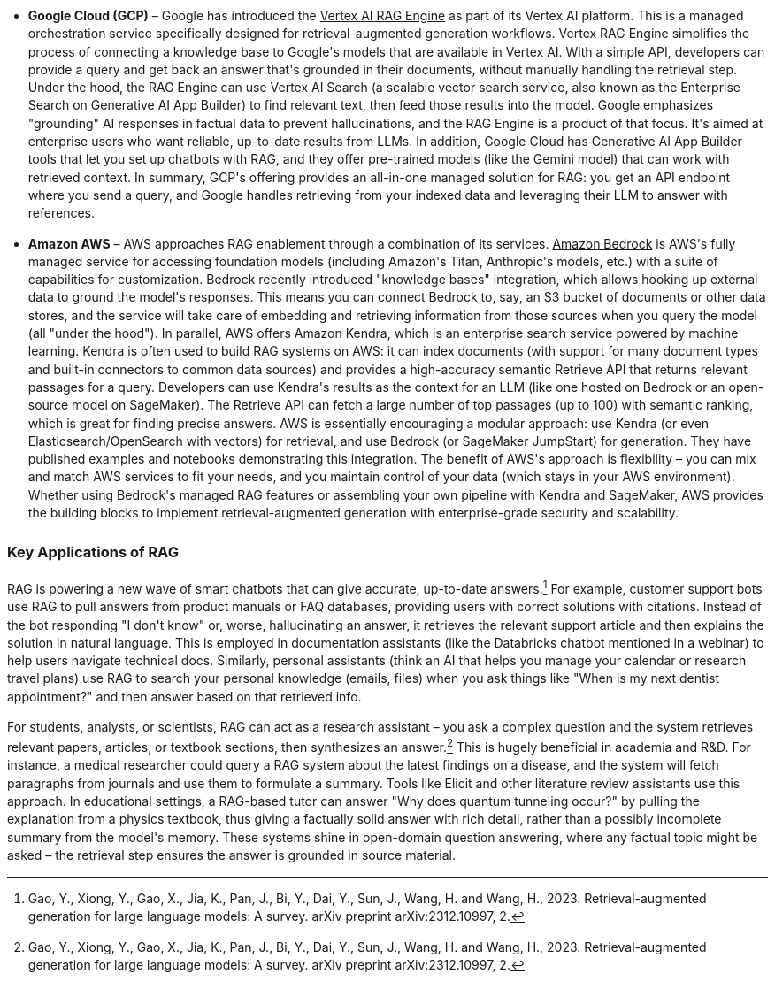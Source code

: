 * **Google Cloud (GCP)** – Google has introduced the [Vertex AI RAG Engine](https://cloud.google.com/vertex-ai/generative-ai/docs/rag-overview) as part of its Vertex AI platform. This is a managed orchestration service specifically designed for retrieval-augmented generation workflows. Vertex RAG Engine simplifies the process of connecting a knowledge base to Google's models that are available in Vertex AI. With a simple API, developers can provide a query and get back an answer that's grounded in their documents, without manually handling the retrieval step. Under the hood, the RAG Engine can use Vertex AI Search (a scalable vector search service, also known as the Enterprise Search on Generative AI App Builder) to find relevant text, then feed those results into the model. Google emphasizes "grounding" AI responses in factual data to prevent hallucinations, and the RAG Engine is a product of that focus. It's aimed at enterprise users who want reliable, up-to-date results from LLMs. In addition, Google Cloud has Generative AI App Builder tools that let you set up chatbots with RAG, and they offer pre-trained models (like the Gemini model) that can work with retrieved context. In summary, GCP's offering provides an all-in-one managed solution for RAG: you get an API endpoint where you send a query, and Google handles retrieving from your indexed data and leveraging their LLM to answer with references.

* **Amazon AWS** – AWS approaches RAG enablement through a combination of its services. [Amazon Bedrock](https://aws.amazon.com/bedrock) is AWS's fully managed service for accessing foundation models (including Amazon's Titan, Anthropic's models, etc.) with a suite of capabilities for customization. Bedrock recently introduced "knowledge bases" integration, which allows hooking up external data to ground the model's responses. This means you can connect Bedrock to, say, an S3 bucket of documents or other data stores, and the service will take care of embedding and retrieving information from those sources when you query the model (all "under the hood"). In parallel, AWS offers Amazon Kendra, which is an enterprise search service powered by machine learning. Kendra is often used to build RAG systems on AWS: it can index documents (with support for many document types and built-in connectors to common data sources) and provides a high-accuracy semantic Retrieve API that returns relevant passages for a query. Developers can use Kendra's results as the context for an LLM (like one hosted on Bedrock or an open-source model on SageMaker). The Retrieve API can fetch a large number of top passages (up to 100) with semantic ranking, which is great for finding precise answers. AWS is essentially encouraging a modular approach: use Kendra (or even Elasticsearch/OpenSearch with vectors) for retrieval, and use Bedrock (or SageMaker JumpStart) for generation. They have published examples and notebooks demonstrating this integration. The benefit of AWS's approach is flexibility – you can mix and match AWS services to fit your needs, and you maintain control of your data (which stays in your AWS environment). Whether using Bedrock's managed RAG features or assembling your own pipeline with Kendra and SageMaker, AWS provides the building blocks to implement retrieval-augmented generation with enterprise-grade security and scalability.

### Key Applications of RAG

RAG is powering a new wave of smart chatbots that can give accurate, up-to-date answers.[^2] For example, customer support bots use RAG to pull answers from product manuals or FAQ databases, providing users with correct solutions with citations. Instead of the bot responding "I don't know" or, worse, hallucinating an answer, it retrieves the relevant support article and then explains the solution in natural language. This is employed in documentation assistants (like the Databricks chatbot mentioned in a webinar) to help users navigate technical docs. Similarly, personal assistants (think an AI that helps you manage your calendar or research travel plans) use RAG to search your personal knowledge (emails, files) when you ask things like "When is my next dentist appointment?" and then answer based on that retrieved info.

For students, analysts, or scientists, RAG can act as a research assistant – you ask a complex question and the system retrieves relevant papers, articles, or textbook sections, then synthesizes an answer.[^2] This is hugely beneficial in academia and R&D. For instance, a medical researcher could query a RAG system about the latest findings on a disease, and the system will fetch paragraphs from journals and use them to formulate a summary. Tools like Elicit and other literature review assistants use this approach. In educational settings, a RAG-based tutor can answer "Why does quantum tunneling occur?" by pulling the explanation from a physics textbook, thus giving a factually solid answer with rich detail, rather than a possibly incomplete summary from the model's memory. These systems shine in open-domain question answering, where any factual topic might be asked – the retrieval step ensures the answer is grounded in source material.


[^1]: Lewis, P., Perez, E., Piktus, A., Petroni, F., Karpukhin, V., Goyal, N., Küttler, H., Lewis, M., Yih, W.T., Rocktäschel, T. and Riedel, S., 2020. Retrieval-augmented generation for knowledge-intensive nlp tasks. Advances in neural information processing systems, 33, pp.9459-9474.
[^2]: Gao, Y., Xiong, Y., Gao, X., Jia, K., Pan, J., Bi, Y., Dai, Y., Sun, J., Wang, H. and Wang, H., 2023. Retrieval-augmented generation for large language models: A survey. arXiv preprint arXiv:2312.10997, 2.
[^3]: Wang, X., Wang, Z., Gao, X., Zhang, F., Wu, Y., Xu, Z., Shi, T., Wang, Z., Li, S., Qian, Q. and Yin, R., 2024, November. Searching for best practices in retrieval-augmented generation. In Proceedings of the 2024 Conference on Empirical Methods in Natural Language Processing (pp. 17716-17736).
[^4]: Shi, Weijia; Min, Sewon (2024). "REPLUG: Retrieval-Augmented Black-Box Language Models". "REPLUG: Retrieval-Augmented Black-Box Language Models". pp. 8371–8384. arXiv:2301.12652. doi:10.18653/v1/2024.naacl-long.463.
[^5]: Jiang, Z., Xu, F.F., Gao, L., Sun, Z., Liu, Q., Dwivedi-Yu, J., Yang, Y., Callan, J. and Neubig, G., 2023, December. Active retrieval augmented generation. In Proceedings of the 2023 Conference on Empirical Methods in Natural Language Processing (pp. 7969-7992).